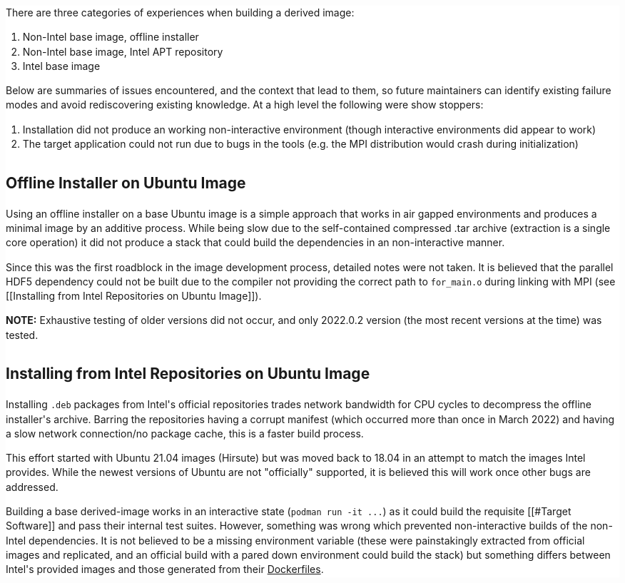 There are three categories of experiences when building a derived image:

1. Non-Intel base image, offline installer
2. Non-Intel base image, Intel APT repository
3. Intel base image

Below are summaries of issues encountered, and the context that lead to them, so
future maintainers can identify existing failure modes and avoid rediscovering
existing knowledge.  At a high level the following were show stoppers:

1. Installation did not produce an working non-interactive environment (though
   interactive environments did appear to work)
2. The target application could not run due to bugs in the tools (e.g. the MPI
   distribution would crash during initialization)

## Offline Installer on Ubuntu Image

Using an offline installer on a base Ubuntu image is a simple approach that
works in air gapped environments and produces a minimal image by an additive
process.  While being slow due to the self-contained compressed .tar archive
(extraction is a single core operation) it did not produce a stack that could
build the dependencies in an non-interactive manner.

Since this was the first roadblock in the image development process, detailed
notes were not taken.  It is believed that the parallel HDF5 dependency could
not be built due to the compiler not providing the correct path to `for_main.o`
during linking with MPI (see [[Installing from Intel Repositories on Ubuntu Image]]).

**NOTE:** Exhaustive testing of older versions did not occur, and only 2022.0.2
version (the most recent versions at the time) was tested.

## Installing from Intel Repositories on Ubuntu Image

Installing `.deb` packages from Intel's official repositories trades network
bandwidth for CPU cycles to decompress the offline installer's archive.  Barring
the repositories having a corrupt manifest (which occurred more than once in
March 2022) and having a slow network connection/no package cache, this is a
faster build process.

This effort started with Ubuntu 21.04 images (Hirsute) but was moved back to
18.04 in an attempt to match the images Intel provides.  While the newest
versions of Ubuntu are not "officially" supported, it is believed this will work
once other bugs are addressed.

Building a base derived-image works in an interactive state (`podman run -it
...`) as it could build the requisite [[#Target Software]] and pass their
internal test suites.  However, something was wrong which prevented
non-interactive builds of the non-Intel dependencies.  It is not believed to be
a missing environment variable (these were painstakingly extracted from official
images and replicated, and an official build with a pared down environment could
build the stack) but something differs between Intel's provided images and those
generated from their [Dockerfiles](https://github.com/intel/oneapi-containers/blob/master/images/docker/hpckit/Dockerfile.ubuntu-18.04).
